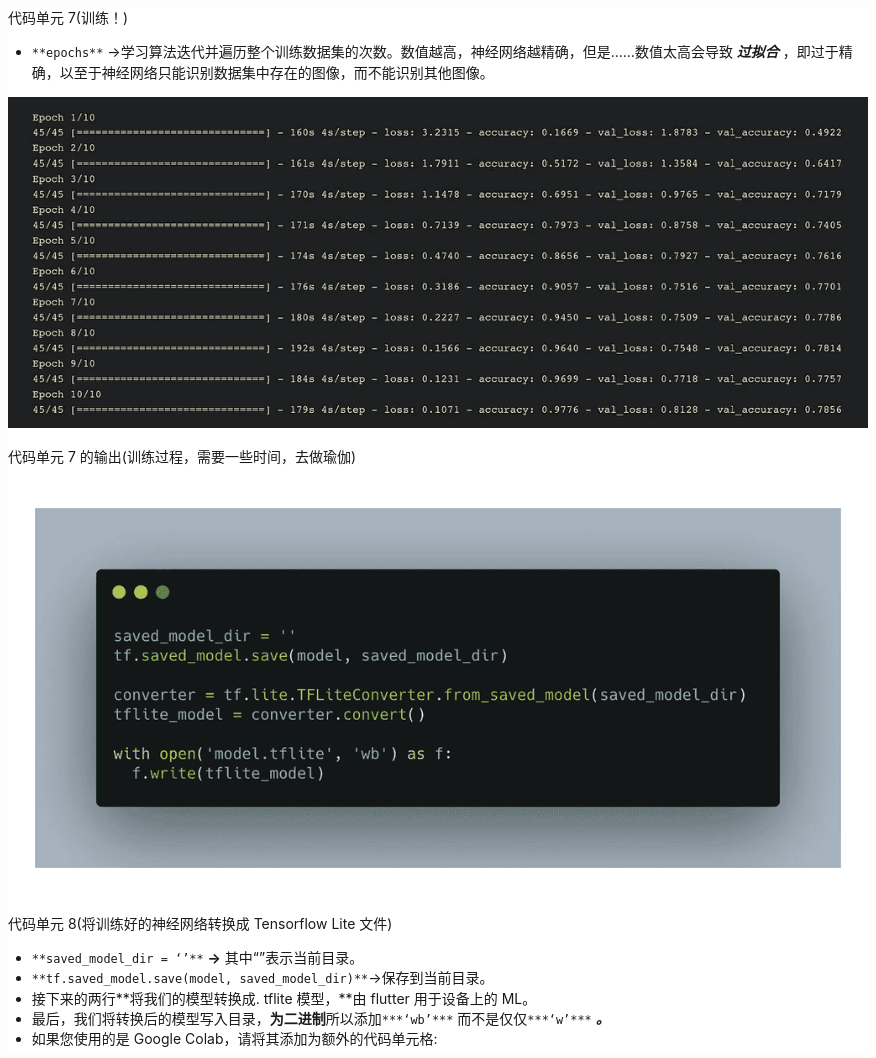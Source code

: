 代码单元 7(训练！)

*   `**epochs**` →学习算法迭代并遍历整个训练数据集的次数。数值越高，神经网络越精确，但是……数值太高会导致 ***过拟合*** ，即过于精确，以至于神经网络只能识别数据集中存在的图像，而不能识别其他图像。

![](img/4c4585363b1e7d07038618971c84540a.png)

代码单元 7 的输出(训练过程，需要一些时间，去做瑜伽)

![](img/4e807671724e86345754623c65efb868.png)

代码单元 8(将训练好的神经网络转换成 Tensorflow Lite 文件)

*   `**saved_model_dir = ‘’**` **→** 其中“”表示当前目录。
*   `**tf.saved_model.save(model, saved_model_dir)**`→保存到当前目录。
*   接下来的两行**将我们的模型转换成. tflite 模型，**由 flutter 用于设备上的 ML。
*   最后，我们将转换后的模型写入目录，**为二进制**所以添加`***‘wb’***` 而不是仅仅`***‘w’***` ***。***
*   如果您使用的是 Google Colab，请将其添加为额外的代码单元格:
